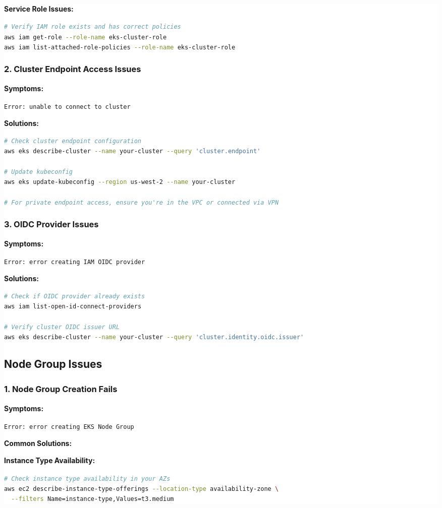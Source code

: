 **Service Role Issues:**
```bash
# Verify IAM role exists and has correct policies
aws iam get-role --role-name eks-cluster-role
aws iam list-attached-role-policies --role-name eks-cluster-role
```

### 2. Cluster Endpoint Access Issues

**Symptoms:**
```
Error: unable to connect to cluster
```

**Solutions:**
```bash
# Check cluster endpoint configuration
aws eks describe-cluster --name your-cluster --query 'cluster.endpoint'

# Update kubeconfig
aws eks update-kubeconfig --region us-west-2 --name your-cluster

# For private endpoint access, ensure you're in the VPC or connected via VPN
```

### 3. OIDC Provider Issues

**Symptoms:**
```
Error: error creating IAM OIDC provider
```

**Solutions:**
```bash
# Check if OIDC provider already exists
aws iam list-open-id-connect-providers

# Verify cluster OIDC issuer URL
aws eks describe-cluster --name your-cluster --query 'cluster.identity.oidc.issuer'
```

## Node Group Issues

### 1. Node Group Creation Fails

**Symptoms:**
```
Error: error creating EKS Node Group
```

**Common Solutions:**

**Instance Type Availability:**
```bash
# Check instance type availability in your AZs
aws ec2 describe-instance-type-offerings --location-type availability-zone \
  --filters Name=instance-type,Values=t3.medium
```

